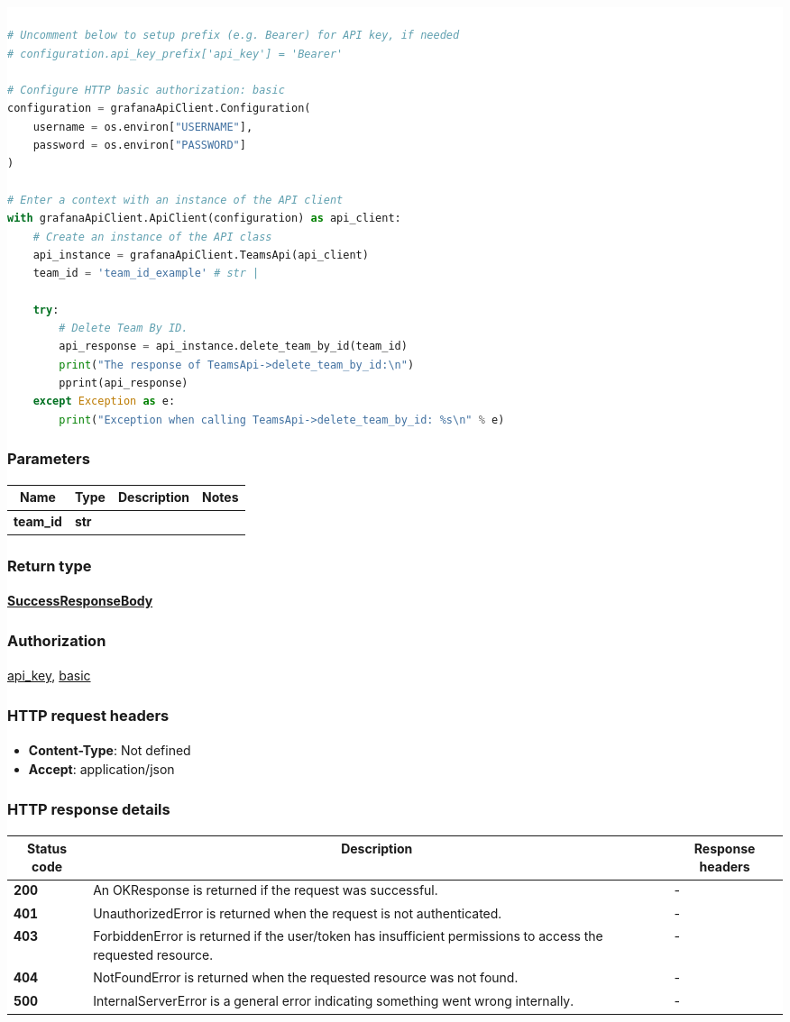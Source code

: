 ```python

# Uncomment below to setup prefix (e.g. Bearer) for API key, if needed
# configuration.api_key_prefix['api_key'] = 'Bearer'

# Configure HTTP basic authorization: basic
configuration = grafanaApiClient.Configuration(
    username = os.environ["USERNAME"],
    password = os.environ["PASSWORD"]
)

# Enter a context with an instance of the API client
with grafanaApiClient.ApiClient(configuration) as api_client:
    # Create an instance of the API class
    api_instance = grafanaApiClient.TeamsApi(api_client)
    team_id = 'team_id_example' # str | 

    try:
        # Delete Team By ID.
        api_response = api_instance.delete_team_by_id(team_id)
        print("The response of TeamsApi->delete_team_by_id:\n")
        pprint(api_response)
    except Exception as e:
        print("Exception when calling TeamsApi->delete_team_by_id: %s\n" % e)
```



### Parameters

Name | Type | Description  | Notes
------------- | ------------- | ------------- | -------------
 **team_id** | **str**|  | 

### Return type

[**SuccessResponseBody**](SuccessResponseBody.md)

### Authorization

[api_key](../README.md#api_key), [basic](../README.md#basic)

### HTTP request headers

 - **Content-Type**: Not defined
 - **Accept**: application/json

### HTTP response details
| Status code | Description | Response headers |
|-------------|-------------|------------------|
**200** | An OKResponse is returned if the request was successful. |  -  |
**401** | UnauthorizedError is returned when the request is not authenticated. |  -  |
**403** | ForbiddenError is returned if the user/token has insufficient permissions to access the requested resource. |  -  |
**404** | NotFoundError is returned when the requested resource was not found. |  -  |
**500** | InternalServerError is a general error indicating something went wrong internally. |  -  |
